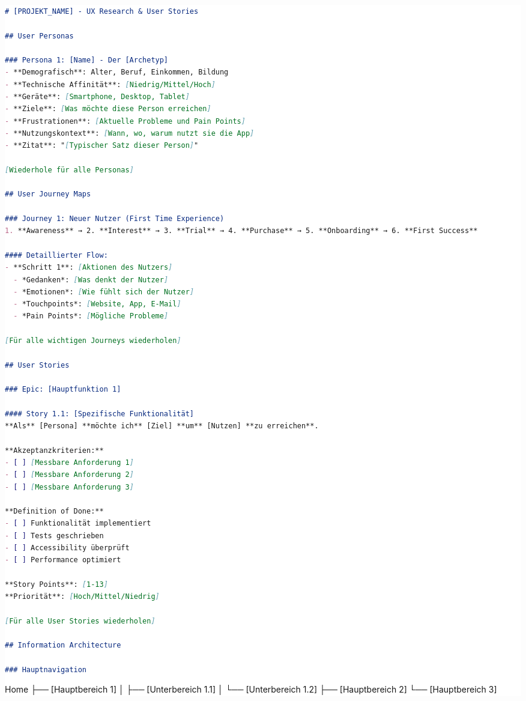 ```markdown
# [PROJEKT_NAME] - UX Research & User Stories

## User Personas

### Persona 1: [Name] - Der [Archetyp]
- **Demografisch**: Alter, Beruf, Einkommen, Bildung
- **Technische Affinität**: [Niedrig/Mittel/Hoch]
- **Geräte**: [Smartphone, Desktop, Tablet]
- **Ziele**: [Was möchte diese Person erreichen]
- **Frustrationen**: [Aktuelle Probleme und Pain Points]
- **Nutzungskontext**: [Wann, wo, warum nutzt sie die App]
- **Zitat**: "[Typischer Satz dieser Person]"

[Wiederhole für alle Personas]

## User Journey Maps

### Journey 1: Neuer Nutzer (First Time Experience)
1. **Awareness** → 2. **Interest** → 3. **Trial** → 4. **Purchase** → 5. **Onboarding** → 6. **First Success**

#### Detaillierter Flow:
- **Schritt 1**: [Aktionen des Nutzers]
  - *Gedanken*: [Was denkt der Nutzer]
  - *Emotionen*: [Wie fühlt sich der Nutzer]
  - *Touchpoints*: [Website, App, E-Mail]
  - *Pain Points*: [Mögliche Probleme]

[Für alle wichtigen Journeys wiederholen]

## User Stories

### Epic: [Hauptfunktion 1]

#### Story 1.1: [Spezifische Funktionalität]
**Als** [Persona] **möchte ich** [Ziel] **um** [Nutzen] **zu erreichen**.

**Akzeptanzkriterien:**
- [ ] [Messbare Anforderung 1]
- [ ] [Messbare Anforderung 2]
- [ ] [Messbare Anforderung 3]

**Definition of Done:**
- [ ] Funktionalität implementiert
- [ ] Tests geschrieben
- [ ] Accessibility überprüft
- [ ] Performance optimiert

**Story Points**: [1-13]
**Priorität**: [Hoch/Mittel/Niedrig]

[Für alle User Stories wiederholen]

## Information Architecture

### Hauptnavigation
```
Home
├── [Hauptbereich 1]
│   ├── [Unterbereich 1.1]
│   └── [Unterbereich 1.2]
├── [Hauptbereich 2]
└── [Hauptbereich 3]